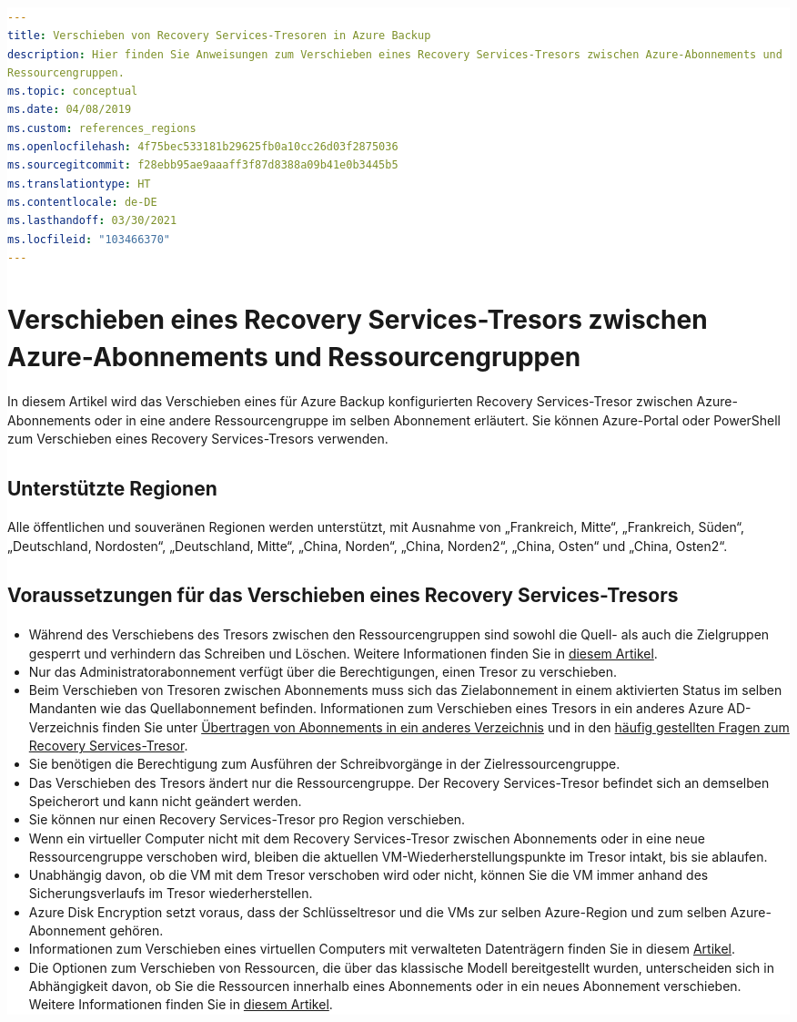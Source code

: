 ```yaml
---
title: Verschieben von Recovery Services-Tresoren in Azure Backup
description: Hier finden Sie Anweisungen zum Verschieben eines Recovery Services-Tresors zwischen Azure-Abonnements und Ressourcengruppen.
ms.topic: conceptual
ms.date: 04/08/2019
ms.custom: references_regions
ms.openlocfilehash: 4f75bec533181b29625fb0a10cc26d03f2875036
ms.sourcegitcommit: f28ebb95ae9aaaff3f87d8388a09b41e0b3445b5
ms.translationtype: HT
ms.contentlocale: de-DE
ms.lasthandoff: 03/30/2021
ms.locfileid: "103466370"
---
```

# <a name="move-a-recovery-services-vault-across-azure-subscriptions-and-resource-groups"></a>Verschieben eines Recovery Services-Tresors zwischen Azure-Abonnements und Ressourcengruppen

In diesem Artikel wird das Verschieben eines für Azure Backup konfigurierten Recovery Services-Tresor zwischen Azure-Abonnements oder in eine andere Ressourcengruppe im selben Abonnement erläutert. Sie können Azure-Portal oder PowerShell zum Verschieben eines Recovery Services-Tresors verwenden.

## <a name="supported-regions"></a>Unterstützte Regionen

Alle öffentlichen und souveränen Regionen werden unterstützt, mit Ausnahme von „Frankreich, Mitte“, „Frankreich, Süden“, „Deutschland, Nordosten“, „Deutschland, Mitte“, „China, Norden“, „China, Norden2“, „China, Osten“ und „China, Osten2“.

## <a name="prerequisites-for-moving-recovery-services-vault"></a>Voraussetzungen für das Verschieben eines Recovery Services-Tresors

- Während des Verschiebens des Tresors zwischen den Ressourcengruppen sind sowohl die Quell- als auch die Zielgruppen gesperrt und verhindern das Schreiben und Löschen. Weitere Informationen finden Sie in [diesem Artikel](../azure-resource-manager/management/move-resource-group-and-subscription.md).
- Nur das Administratorabonnement verfügt über die Berechtigungen, einen Tresor zu verschieben.
- Beim Verschieben von Tresoren zwischen Abonnements muss sich das Zielabonnement in einem aktivierten Status im selben Mandanten wie das Quellabonnement befinden. Informationen zum Verschieben eines Tresors in ein anderes Azure AD-Verzeichnis finden Sie unter [Übertragen von Abonnements in ein anderes Verzeichnis](../role-based-access-control/transfer-subscription.md) und in den [häufig gestellten Fragen zum Recovery Services-Tresor](backup-azure-backup-faq.md#recovery-services-vault).
- Sie benötigen die Berechtigung zum Ausführen der Schreibvorgänge in der Zielressourcengruppe.
- Das Verschieben des Tresors ändert nur die Ressourcengruppe. Der Recovery Services-Tresor befindet sich an demselben Speicherort und kann nicht geändert werden.
- Sie können nur einen Recovery Services-Tresor pro Region verschieben.
- Wenn ein virtueller Computer nicht mit dem Recovery Services-Tresor zwischen Abonnements oder in eine neue Ressourcengruppe verschoben wird, bleiben die aktuellen VM-Wiederherstellungspunkte im Tresor intakt, bis sie ablaufen.
- Unabhängig davon, ob die VM mit dem Tresor verschoben wird oder nicht, können Sie die VM immer anhand des Sicherungsverlaufs im Tresor wiederherstellen.
- Azure Disk Encryption setzt voraus, dass der Schlüsseltresor und die VMs zur selben Azure-Region und zum selben Azure-Abonnement gehören.
- Informationen zum Verschieben eines virtuellen Computers mit verwalteten Datenträgern finden Sie in diesem [Artikel](../azure-resource-manager/management/move-resource-group-and-subscription.md).
- Die Optionen zum Verschieben von Ressourcen, die über das klassische Modell bereitgestellt wurden, unterscheiden sich in Abhängigkeit davon, ob Sie die Ressourcen innerhalb eines Abonnements oder in ein neues Abonnement verschieben. Weitere Informationen finden Sie in [diesem Artikel](../azure-resource-manager/management/move-resource-group-and-subscription.md).